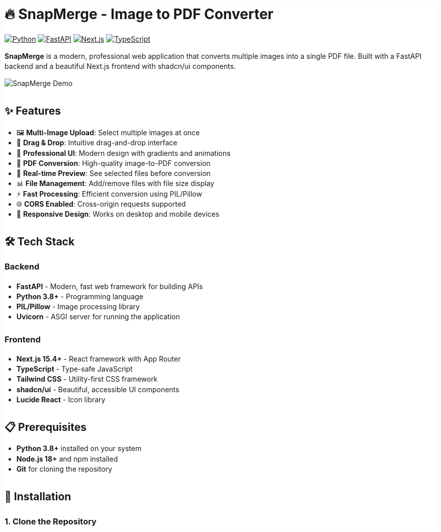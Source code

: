# 🔥 SnapMerge - Image to PDF Converter

[![Python](https://img.shields.io/badge/Python-3.8+-blue.svg)](https://python.org)
[![FastAPI](https://img.shields.io/badge/FastAPI-0.100+-green.svg)](https://fastapi.tiangolo.com)
[![Next.js](https://img.shields.io/badge/Next.js-15.4+-black.svg)](https://nextjs.org)
[![TypeScript](https://img.shields.io/badge/TypeScript-5.0+-blue.svg)](https://typescriptlang.org)

**SnapMerge** is a modern, professional web application that converts multiple images into a single PDF file. Built with a FastAPI backend and a beautiful Next.js frontend with shadcn/ui components.

![SnapMerge Demo](https://via.placeholder.com/800x400/4F46E5/FFFFFF?text=SnapMerge+Demo)

## ✨ Features

- 🖼️ **Multi-Image Upload**: Select multiple images at once
- 📱 **Drag & Drop**: Intuitive drag-and-drop interface
- 🎨 **Professional UI**: Modern design with gradients and animations
- 📄 **PDF Conversion**: High-quality image-to-PDF conversion
- 🔄 **Real-time Preview**: See selected files before conversion
- 📊 **File Management**: Add/remove files with file size display
- ⚡ **Fast Processing**: Efficient conversion using PIL/Pillow
- 🌐 **CORS Enabled**: Cross-origin requests supported
- 📱 **Responsive Design**: Works on desktop and mobile devices

## 🛠️ Tech Stack

### Backend
- **FastAPI** - Modern, fast web framework for building APIs
- **Python 3.8+** - Programming language
- **PIL/Pillow** - Image processing library
- **Uvicorn** - ASGI server for running the application

### Frontend
- **Next.js 15.4+** - React framework with App Router
- **TypeScript** - Type-safe JavaScript
- **Tailwind CSS** - Utility-first CSS framework
- **shadcn/ui** - Beautiful, accessible UI components
- **Lucide React** - Icon library

## 📋 Prerequisites

- **Python 3.8+** installed on your system
- **Node.js 18+** and npm installed
- **Git** for cloning the repository

## 🚀 Installation

### 1. Clone the Repository
